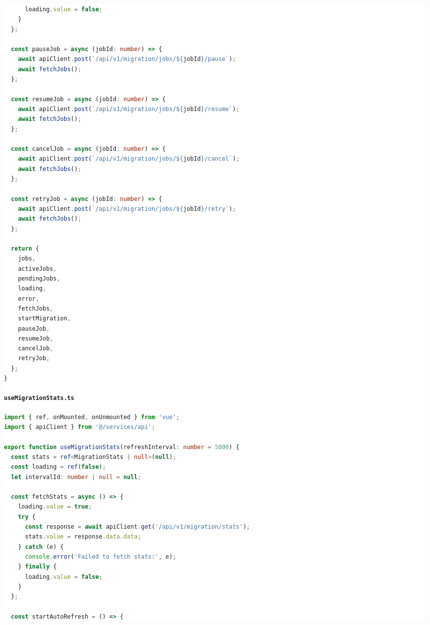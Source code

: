 ```typescript
      loading.value = false;
    }
  };

  const pauseJob = async (jobId: number) => {
    await apiClient.post(`/api/v1/migration/jobs/${jobId}/pause`);
    await fetchJobs();
  };

  const resumeJob = async (jobId: number) => {
    await apiClient.post(`/api/v1/migration/jobs/${jobId}/resume`);
    await fetchJobs();
  };

  const cancelJob = async (jobId: number) => {
    await apiClient.post(`/api/v1/migration/jobs/${jobId}/cancel`);
    await fetchJobs();
  };

  const retryJob = async (jobId: number) => {
    await apiClient.post(`/api/v1/migration/jobs/${jobId}/retry`);
    await fetchJobs();
  };

  return {
    jobs,
    activeJobs,
    pendingJobs,
    loading,
    error,
    fetchJobs,
    startMigration,
    pauseJob,
    resumeJob,
    cancelJob,
    retryJob,
  };
}
```

#### `useMigrationStats.ts`

```typescript
import { ref, onMounted, onUnmounted } from 'vue';
import { apiClient } from '@/services/api';

export function useMigrationStats(refreshInterval: number = 5000) {
  const stats = ref<MigrationStats | null>(null);
  const loading = ref(false);
  let intervalId: number | null = null;

  const fetchStats = async () => {
    loading.value = true;
    try {
      const response = await apiClient.get('/api/v1/migration/stats');
      stats.value = response.data.data;
    } catch (e) {
      console.error('Failed to fetch stats:', e);
    } finally {
      loading.value = false;
    }
  };

  const startAutoRefresh = () => {
```